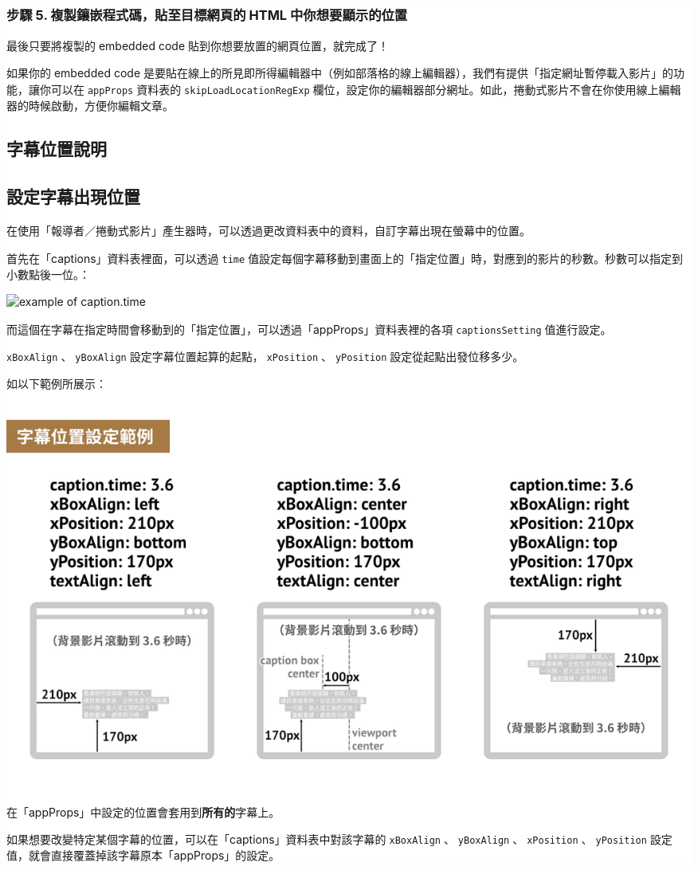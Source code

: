 ### 步驟 5. 複製鑲嵌程式碼，貼至目標網頁的 HTML 中你想要顯示的位置

最後只要將複製的 embedded code 貼到你想要放置的網頁位置，就完成了！

如果你的 embedded code 是要貼在線上的所見即所得編輯器中（例如部落格的線上編輯器），我們有提供「指定網址暫停載入影片」的功能，讓你可以在 `appProps` 資料表的 `skipLoadLocationRegExp` 欄位，設定你的編輯器部分網址。如此，捲動式影片不會在你使用線上編輯器的時候啟動，方便你編輯文章。

## 字幕位置說明

## 設定字幕出現位置

在使用「報導者／捲動式影片」產生器時，可以透過更改資料表中的資料，自訂字幕出現在螢幕中的位置。

首先在「captions」資料表裡面，可以透過 `time` 值設定每個字幕移動到畫面上的「指定位置」時，對應到的影片的秒數。秒數可以指定到小數點後一位。：

![example of caption.time](../assets/caption-time.png)

而這個在字幕在指定時間會移動到的「指定位置」，可以透過「appProps」資料表裡的各項 `captionsSetting` 值進行設定。

`xBoxAlign` 、 `yBoxAlign` 設定字幕位置起算的起點， `xPosition` 、 `yPosition` 設定從起點出發位移多少。

如以下範例所展示：

![examples of caption position](../assets/examples-position.png)

在「appProps」中設定的位置會套用到**所有的**字幕上。

如果想要改變特定某個字幕的位置，可以在「captions」資料表中對該字幕的 `xBoxAlign` 、 `yBoxAlign` 、 `xPosition` 、 `yPosition` 設定值，就會直接覆蓋掉該字幕原本「appProps」的設定。
